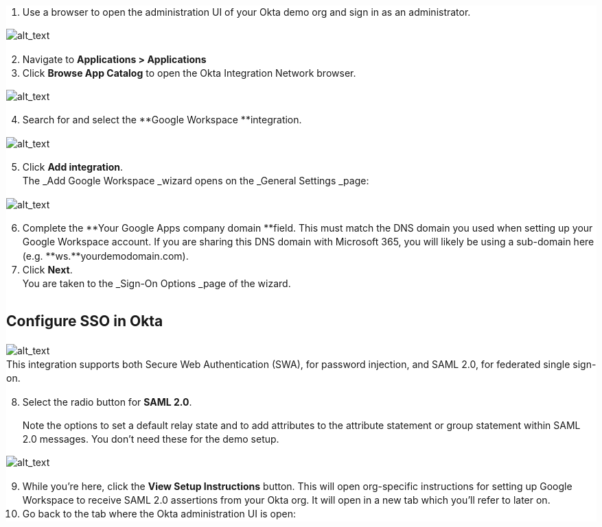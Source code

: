 
1. Use a browser to open the administration UI of your Okta demo org and sign in as an administrator.


![alt_text](https://raw.githubusercontent.com/MarcoBlaesing/LabGuide/main/images/005/image2.png "image_tooltip")


2. Navigate to **Applications > Applications**
3. Click **Browse App Catalog** to open the Okta Integration Network browser.


![alt_text](https://raw.githubusercontent.com/MarcoBlaesing/LabGuide/main/images/005/image3.png "image_tooltip")


4. Search for and select the **Google Workspace **integration.


![alt_text](https://raw.githubusercontent.com/MarcoBlaesing/LabGuide/main/images/005/image4.png "image_tooltip")


5. Click **Add integration**. \
The _Add Google Workspace _wizard opens on the _General Settings _page:


![alt_text](https://raw.githubusercontent.com/MarcoBlaesing/LabGuide/main/images/005/image5.png "image_tooltip")


6. Complete the **Your Google Apps company domain **field.  This must match the DNS domain you used when setting up your Google Workspace account.  If you are sharing this DNS domain with Microsoft 365, you will likely be using a sub-domain here (e.g. **ws.**yourdemodomain.com).
7. Click **Next**. \
You are taken to the _Sign-On Options _page of the wizard.


## Configure SSO in Okta


![alt_text](https://raw.githubusercontent.com/MarcoBlaesing/LabGuide/main/images/005/image6.png "image_tooltip")
 \
This integration supports both Secure Web Authentication (SWA), for password injection, and SAML 2.0, for federated single sign-on.



8. Select the radio button for **SAML 2.0**.

    Note the options to set a default relay state and to add attributes to the attribute statement or group statement within SAML 2.0 messages. You don’t need these for the demo setup.


![alt_text](https://raw.githubusercontent.com/MarcoBlaesing/LabGuide/main/images/005/image7.png "image_tooltip")


9. While you’re here, click the **View Setup Instructions** button.  This will open org-specific instructions for setting up Google Workspace to receive SAML 2.0 assertions from your Okta org.  It will open in a new tab which you’ll refer to later on.
10. Go back to the tab where the Okta administration UI is open:

